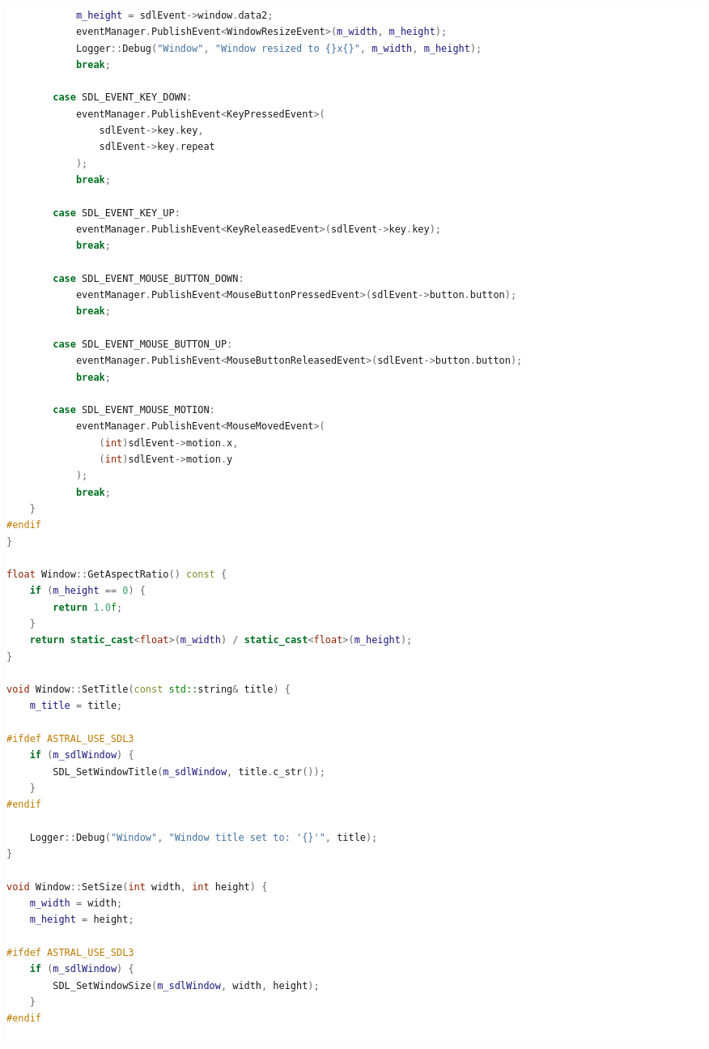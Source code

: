 ```cpp
            m_height = sdlEvent->window.data2;
            eventManager.PublishEvent<WindowResizeEvent>(m_width, m_height);
            Logger::Debug("Window", "Window resized to {}x{}", m_width, m_height);
            break;
            
        case SDL_EVENT_KEY_DOWN:
            eventManager.PublishEvent<KeyPressedEvent>(
                sdlEvent->key.key, 
                sdlEvent->key.repeat
            );
            break;
            
        case SDL_EVENT_KEY_UP:
            eventManager.PublishEvent<KeyReleasedEvent>(sdlEvent->key.key);
            break;
            
        case SDL_EVENT_MOUSE_BUTTON_DOWN:
            eventManager.PublishEvent<MouseButtonPressedEvent>(sdlEvent->button.button);
            break;
            
        case SDL_EVENT_MOUSE_BUTTON_UP:
            eventManager.PublishEvent<MouseButtonReleasedEvent>(sdlEvent->button.button);
            break;
            
        case SDL_EVENT_MOUSE_MOTION:
            eventManager.PublishEvent<MouseMovedEvent>(
                (int)sdlEvent->motion.x, 
                (int)sdlEvent->motion.y
            );
            break;
    }
#endif
}

float Window::GetAspectRatio() const {
    if (m_height == 0) {
        return 1.0f;
    }
    return static_cast<float>(m_width) / static_cast<float>(m_height);
}

void Window::SetTitle(const std::string& title) {
    m_title = title;
    
#ifdef ASTRAL_USE_SDL3
    if (m_sdlWindow) {
        SDL_SetWindowTitle(m_sdlWindow, title.c_str());
    }
#endif
    
    Logger::Debug("Window", "Window title set to: '{}'", title);
}

void Window::SetSize(int width, int height) {
    m_width = width;
    m_height = height;
    
#ifdef ASTRAL_USE_SDL3
    if (m_sdlWindow) {
        SDL_SetWindowSize(m_sdlWindow, width, height);
    }
#endif
    
```